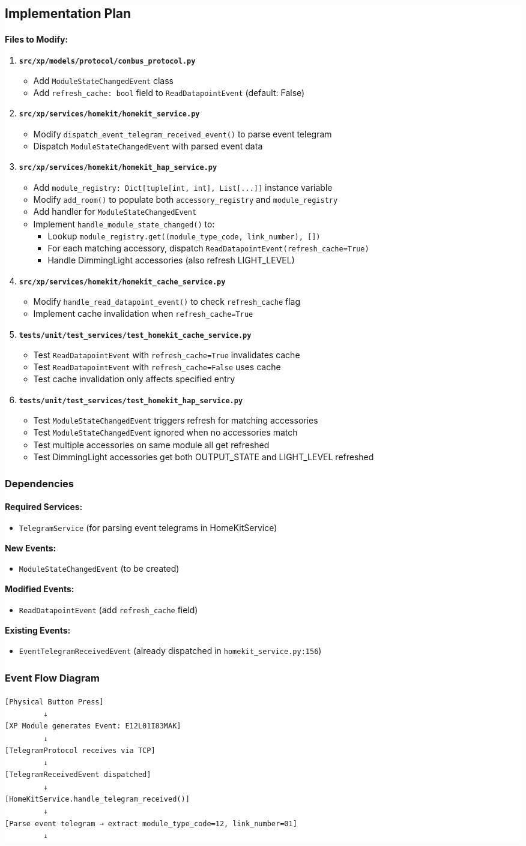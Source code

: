 ```python
```

## Implementation Plan

**Files to Modify:**

1. **`src/xp/models/protocol/conbus_protocol.py`**
   - Add `ModuleStateChangedEvent` class
   - Add `refresh_cache: bool` field to `ReadDatapointEvent` (default: False)

2. **`src/xp/services/homekit/homekit_service.py`**
   - Modify `dispatch_event_telegram_received_event()` to parse event telegram
   - Dispatch `ModuleStateChangedEvent` with parsed event data

3. **`src/xp/services/homekit/homekit_hap_service.py`**
   - Add `module_registry: Dict[tuple[int, int], List[...]]` instance variable
   - Modify `add_room()` to populate both `accessory_registry` and `module_registry`
   - Add handler for `ModuleStateChangedEvent`
   - Implement `handle_module_state_changed()` to:
     - Lookup `module_registry.get((module_type_code, link_number), [])`
     - For each matching accessory, dispatch `ReadDatapointEvent(refresh_cache=True)`
     - Handle DimmingLight accessories (also refresh LIGHT_LEVEL)

4. **`src/xp/services/homekit/homekit_cache_service.py`**
   - Modify `handle_read_datapoint_event()` to check `refresh_cache` flag
   - Implement cache invalidation when `refresh_cache=True`

5. **`tests/unit/test_services/test_homekit_cache_service.py`**
   - Test `ReadDatapointEvent` with `refresh_cache=True` invalidates cache
   - Test `ReadDatapointEvent` with `refresh_cache=False` uses cache
   - Test cache invalidation only affects specified entry

6. **`tests/unit/test_services/test_homekit_hap_service.py`**
   - Test `ModuleStateChangedEvent` triggers refresh for matching accessories
   - Test `ModuleStateChangedEvent` ignored when no accessories match
   - Test multiple accessories on same module all get refreshed
   - Test DimmingLight accessories get both OUTPUT_STATE and LIGHT_LEVEL refreshed

### Dependencies

**Required Services:**
- `TelegramService` (for parsing event telegrams in HomeKitService)

**New Events:**
- `ModuleStateChangedEvent` (to be created)

**Modified Events:**
- `ReadDatapointEvent` (add `refresh_cache` field)

**Existing Events:**
- `EventTelegramReceivedEvent` (already dispatched in `homekit_service.py:156`)

### Event Flow Diagram

```
[Physical Button Press]
         ↓
[XP Module generates Event: E12L01I83MAK]
         ↓
[TelegramProtocol receives via TCP]
         ↓
[TelegramReceivedEvent dispatched]
         ↓
[HomeKitService.handle_telegram_received()]
         ↓
[Parse event telegram → extract module_type_code=12, link_number=01]
         ↓
```